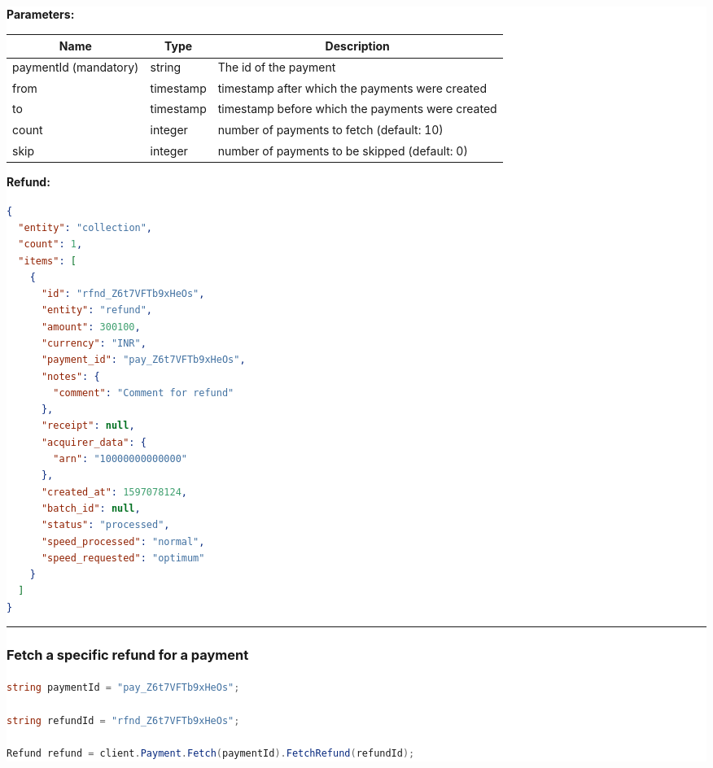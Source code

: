 **Parameters:**

| Name       | Type      | Description                                      |
|------------|-----------|--------------------------------------------------|
| paymentId (mandatory) | string      | The id of the payment                       |
| from       | timestamp | timestamp after which the payments were created  |
| to         | timestamp | timestamp before which the payments were created |
| count      | integer   | number of payments to fetch (default: 10)        |
| skip       | integer   | number of payments to be skipped (default: 0)    |

**Refund:**
```json
{
  "entity": "collection",
  "count": 1,
  "items": [
    {
      "id": "rfnd_Z6t7VFTb9xHeOs",
      "entity": "refund",
      "amount": 300100,
      "currency": "INR",
      "payment_id": "pay_Z6t7VFTb9xHeOs",
      "notes": {
        "comment": "Comment for refund"
      },
      "receipt": null,
      "acquirer_data": {
        "arn": "10000000000000"
      },
      "created_at": 1597078124,
      "batch_id": null,
      "status": "processed",
      "speed_processed": "normal",
      "speed_requested": "optimum"
    }
  ]
}
 ```
-------------------------------------------------------------------------------------------------------

### Fetch a specific refund for a payment
```C#
string paymentId = "pay_Z6t7VFTb9xHeOs";

string refundId = "rfnd_Z6t7VFTb9xHeOs";

Refund refund = client.Payment.Fetch(paymentId).FetchRefund(refundId);
```
